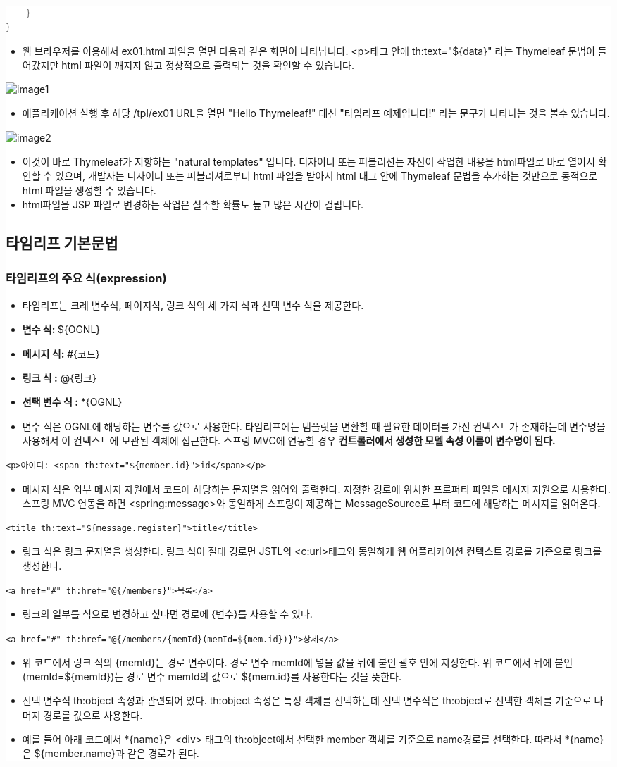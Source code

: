 ```java
	}
}
```

- 웹 브라우저를 이용해서 ex01.html 파일을 열면 다음과 같은 화면이 나타납니다. \<p\>태그 안에 th:text="${data}" 라는 Thymeleaf 문법이 들어갔지만 html 파일이 깨지지 않고 정상적으로 출력되는 것을 확인할 수 있습니다.

![image1](https://github.com/yonggyo1125/curriculum300H/blob/main/6.Spring%20%26%20Spring%20Boot(75%EC%8B%9C%EA%B0%84)/15~16%EC%9D%BC%EC%B0%A8(6h)%20-%20%ED%83%80%EC%9E%84%EB%A6%AC%ED%94%84(Thymeleaf)/images/image1.png)

- 애플리케이션 실행 후 해당 /tpl/ex01 URL을 열면 "Hello Thymeleaf!" 대신 "타임리프 예제입니다!" 라는 문구가 나타나는 것을 볼수 있습니다.

![image2](https://github.com/yonggyo1125/curriculum300H/blob/main/6.Spring%20%26%20Spring%20Boot(75%EC%8B%9C%EA%B0%84)/15~16%EC%9D%BC%EC%B0%A8(6h)%20-%20%ED%83%80%EC%9E%84%EB%A6%AC%ED%94%84(Thymeleaf)/images/image2.png)

- 이것이 바로 Thymeleaf가 지향하는 "natural templates" 입니다. 디자이너 또는 퍼블리션는 자신이 작업한 내용을 html파일로 바로 열어서 확인할 수 있으며, 개발자는 디자이너 또는 퍼블리셔로부터 html 파일을 받아서 html 태그 안에 Thymeleaf 문법을 추가하는 것만으로 동적으로 html 파일을 생성할 수 있습니다. 
- html파일을 JSP 파일로 변경하는 작업은 실수할 확률도 높고 많은 시간이 걸립니다.

## 타임리프 기본문법

### 타임리프의 주요 식(expression)
- 타임리프는 크레 변수식, 페이지식, 링크 식의 세 가지 식과 선택 변수 식을 제공한다.

- <b>변수 식: </b> ${OGNL}
- <b>메시지 식:</b> #{코드}
- <b>링크 식 :</b> @{링크}
- <b>선택 변수 식 :</b> \*{OGNL}

- 변수 식은 OGNL에 해당하는 변수를 값으로 사용한다. 타임리프에는 템플릿을 변환할 때 필요한 데이터를 가진 컨텍스트가 존재하는데 변수명을 사용해서 이 컨텍스트에 보관된 객체에 접근한다. 스프링 MVC에 연동할 경우 <b>컨트롤러에서 생성한 모델 속성 이름이 변수명이 된다.</b>

```
<p>아이디: <span th:text="${member.id}">id</span></p>
```

- 메시지 식은 외부 메시지 자원에서 코드에 해당하는 문자열을 읽어와 출력한다. 지정한 경로에 위치한 프로퍼티 파일을 메시지 자원으로 사용한다. 스프링 MVC 연동을 하면 \<spring:message\>와 동일하게 스프링이 제공하는 MessageSource로 부터 코드에 해당하는 메시지를 읽어온다. 

```
<title th:text="${message.register}">title</title>
```

- 링크 식은 링크 문자열을 생성한다. 링크 식이 절대 경로면 JSTL의 \<c:url\>태그와 동일하게 웹 어플리케이션 컨텍스트 경로를 기준으로 링크를 생성한다.

```
<a href="#" th:href="@{/members}">목록</a>
```

- 링크의 일부를 식으로 변경하고 싶다면 경로에 {변수}를 사용할 수 있다. 

```
<a href="#" th:href="@{/members/{memId}(memId=${mem.id})}">상세</a>
```

- 위 코드에서 링크 식의 {memId}는 경로 변수이다. 경로 변수 memId에 넣을 값을 뒤에 붙인 괄호 안에 지정한다. 위 코드에서 뒤에 붙인 (memId\=${memId})는 경로 변수 memId의 값으로 ${mem.id}를 사용한다는 것을 뜻한다. 


- 선택 변수식 th:object 속성과 관련되어 있다. th:object 속성은 특정 객체를 선택하는데 선택 변수식은 th:object로 선택한 객체를 기준으로 나머지 경로를 값으로 사용한다. 
- 예를 들어 아래 코드에서 \*{name}은 \<div\> 태그의 th:object에서 선택한 member 객체를 기준으로 name경로를 선택한다. 따라서 \*{name}은 ${member.name}과 같은 경로가 된다.
